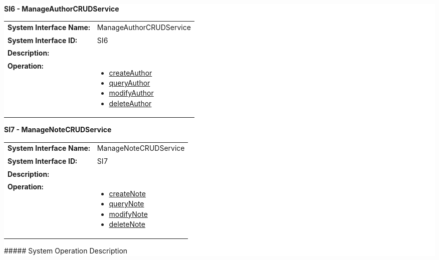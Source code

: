 <b>SI6 - ManageAuthorCRUDService</b>

<table>
	<tr>
		<td><b>System Interface Name:</b></td>
		<td><span name ="SERVICEManageAuthorCRUDService">ManageAuthorCRUDService</span></td>
	</tr>
	<tr>
		<td><b>System Interface ID:</b></td>
		<td>SI6</td>
	</tr>
	<tr>
		<td><b>Description:</b></td>
		<td></td>
	</tr>
	<tr>
		<td><b>Operation:</b></td>
		<td>
            <ul>
                <li><a href="#OPcreateAuthor">createAuthor</a></li>
                <li><a href="#OPqueryAuthor">queryAuthor</a></li>
                <li><a href="#OPmodifyAuthor">modifyAuthor</a></li>
                <li><a href="#OPdeleteAuthor">deleteAuthor</a></li>
            </ul>
        </td>
	</tr>
	</table>

<b>SI7 - ManageNoteCRUDService</b>

<table>
	<tr>
		<td><b>System Interface Name:</b></td>
		<td><span name ="SERVICEManageNoteCRUDService">ManageNoteCRUDService</span></td>
	</tr>
	<tr>
		<td><b>System Interface ID:</b></td>
		<td>SI7</td>
	</tr>
	<tr>
		<td><b>Description:</b></td>
		<td></td>
	</tr>
	<tr>
		<td><b>Operation:</b></td>
		<td>
            <ul>
                <li><a href="#OPcreateNote">createNote</a></li>
                <li><a href="#OPqueryNote">queryNote</a></li>
                <li><a href="#OPmodifyNote">modifyNote</a></li>
                <li><a href="#OPdeleteNote">deleteNote</a></li>
            </ul>
        </td>
	</tr>
	</table>	
##### System Operation Description
